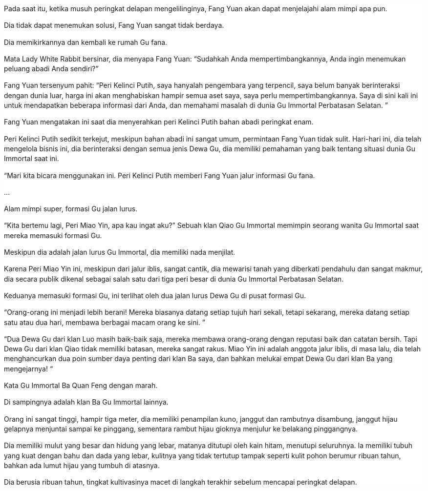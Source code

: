 Pada saat itu, ketika musuh peringkat delapan mengelilinginya, Fang Yuan akan dapat menjelajahi alam mimpi apa pun.

Dia tidak dapat menemukan solusi, Fang Yuan sangat tidak berdaya.

Dia memikirkannya dan kembali ke rumah Gu fana.

Mata Lady White Rabbit bersinar, dia menyapa Fang Yuan: “Sudahkah Anda mempertimbangkannya, Anda ingin menemukan peluang abadi Anda sendiri?”

Fang Yuan tersenyum pahit: “Peri Kelinci Putih, saya hanyalah pengembara yang terpencil, saya belum banyak berinteraksi dengan dunia luar, harga ini akan menghabiskan hampir semua aset saya, saya perlu mempertimbangkannya. Saya di sini kali ini untuk mendapatkan beberapa informasi dari Anda, dan memahami masalah di dunia Gu Immortal Perbatasan Selatan. ”

Fang Yuan mengatakan ini saat dia menyerahkan peri Kelinci Putih bahan abadi peringkat enam.



Peri Kelinci Putih sedikit terkejut, meskipun bahan abadi ini sangat umum, permintaan Fang Yuan tidak sulit. Hari-hari ini, dia telah mengelola bisnis ini, dia berinteraksi dengan semua jenis Dewa Gu, dia memiliki pemahaman yang baik tentang situasi dunia Gu Immortal saat ini.

“Mari kita bicara menggunakan ini. Peri Kelinci Putih memberi Fang Yuan jalur informasi Gu fana.

…

Alam mimpi super, formasi Gu jalan lurus.

“Kita bertemu lagi, Peri Miao Yin, apa kau ingat aku?” Sebuah klan Qiao Gu Immortal memimpin seorang wanita Gu Immortal saat mereka memasuki formasi Gu.

Meskipun dia adalah jalan lurus Gu Immortal, dia memiliki nada menjilat.

Karena Peri Miao Yin ini, meskipun dari jalur iblis, sangat cantik, dia mewarisi tanah yang diberkati pendahulu dan sangat makmur, dia secara publik dikenal sebagai salah satu dari tiga peri besar di dunia Gu Immortal Perbatasan Selatan.

Keduanya memasuki formasi Gu, ini terlihat oleh dua jalan lurus Dewa Gu di pusat formasi Gu.

“Orang-orang ini menjadi lebih berani! Mereka biasanya datang setiap tujuh hari sekali, tetapi sekarang, mereka datang setiap satu atau dua hari, membawa berbagai macam orang ke sini. ”

“Dua Dewa Gu dari klan Luo masih baik-baik saja, mereka membawa orang-orang dengan reputasi baik dan catatan bersih. Tapi Dewa Gu dari klan Qiao tidak memiliki batasan, mereka sangat rakus. Miao Yin ini adalah anggota jalur iblis, di masa lalu, dia telah menghancurkan dua poin sumber daya penting dari klan Ba ​​saya, dan bahkan melukai empat Dewa Gu dari klan Ba ​​yang mengejarnya! “

Kata Gu Immortal Ba Quan Feng dengan marah.

Di sampingnya adalah klan Ba ​​Gu Immortal lainnya.

Orang ini sangat tinggi, hampir tiga meter, dia memiliki penampilan kuno, janggut dan rambutnya disambung, janggut hijau gelapnya menjuntai sampai ke pinggang, sementara rambut hijau gioknya menjulur ke belakang pinggangnya.

Dia memiliki mulut yang besar dan hidung yang lebar, matanya ditutupi oleh kain hitam, menutupi seluruhnya. Ia memiliki tubuh yang kuat dengan bahu dan dada yang lebar, kulitnya yang tidak tertutup tampak seperti kulit pohon berumur ribuan tahun, bahkan ada lumut hijau yang tumbuh di atasnya.

Dia berusia ribuan tahun, tingkat kultivasinya macet di langkah terakhir sebelum mencapai peringkat delapan.
